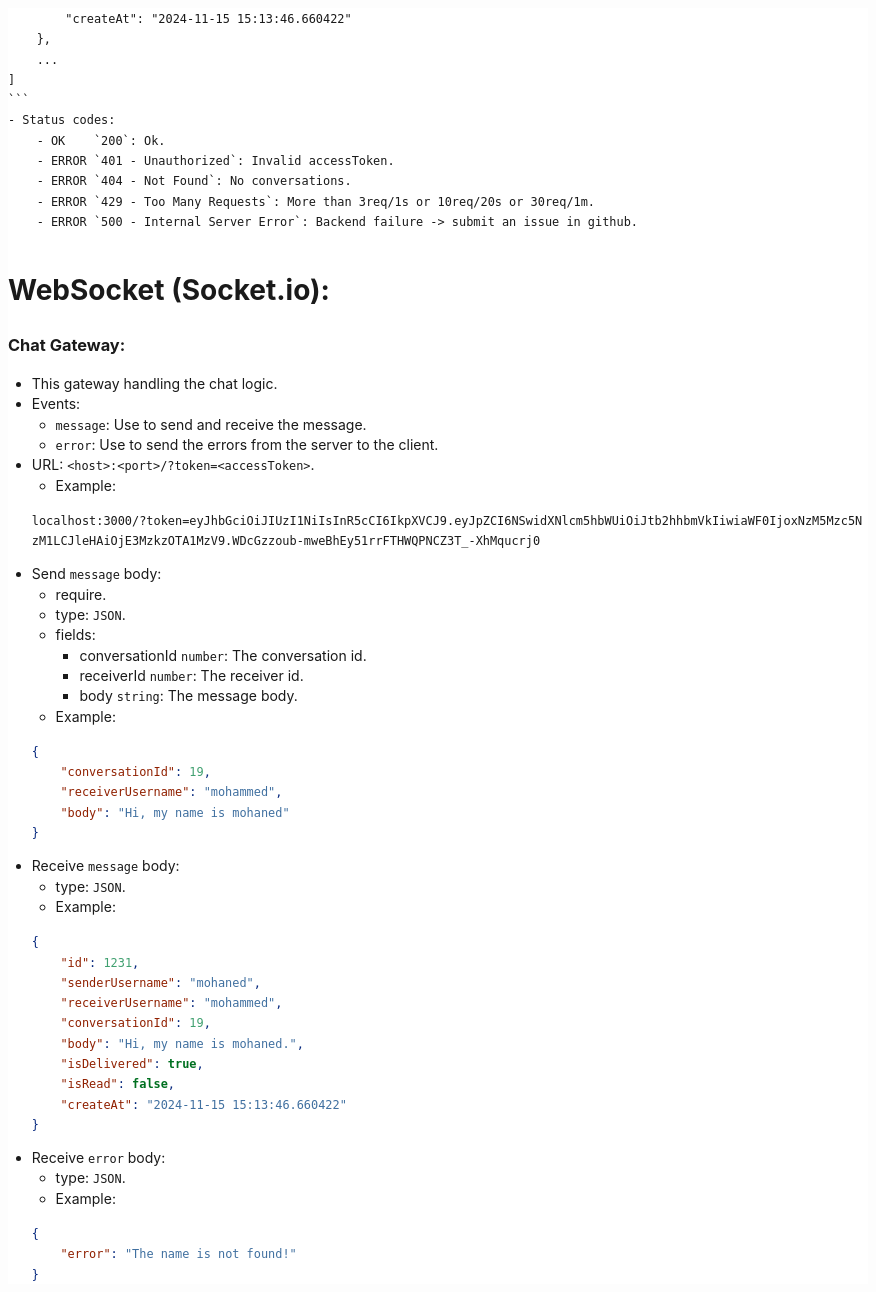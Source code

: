             "createAt": "2024-11-15 15:13:46.660422"
        },
        ...
    ]
    ```
    - Status codes:
        - OK    `200`: Ok.
        - ERROR `401 - Unauthorized`: Invalid accessToken.
        - ERROR `404 - Not Found`: No conversations.
        - ERROR `429 - Too Many Requests`: More than 3req/1s or 10req/20s or 30req/1m.
        - ERROR `500 - Internal Server Error`: Backend failure -> submit an issue in github.

# WebSocket (Socket.io):
### Chat Gateway:
- This gateway handling the chat logic.
- Events:
    - `message`: Use to send and receive the message.
    - `error`: Use to send the errors from the server to the client.
- URL: `<host>:<port>/?token=<accessToken>`.
    - Example: 
    ```
    localhost:3000/?token=eyJhbGciOiJIUzI1NiIsInR5cCI6IkpXVCJ9.eyJpZCI6NSwidXNlcm5hbWUiOiJtb2hhbmVkIiwiaWF0IjoxNzM5Mzc5NzM1LCJleHAiOjE3MzkzOTA1MzV9.WDcGzzoub-mweBhEy51rrFTHWQPNCZ3T_-XhMqucrj0
    ```
- Send `message` body:
    - require.
    - type: `JSON`.
    - fields:
        - conversationId `number`: The conversation id.
        - receiverId `number`: The receiver id.
        - body `string`: The message body.
    - Example:
    ```json
    {
        "conversationId": 19,
        "receiverUsername": "mohammed",
        "body": "Hi, my name is mohaned"
    }
    ```
- Receive `message` body:
    - type: `JSON`.
    - Example:
    ```json
    {
        "id": 1231,
        "senderUsername": "mohaned",
        "receiverUsername": "mohammed",
        "conversationId": 19,
        "body": "Hi, my name is mohaned.",
        "isDelivered": true,
        "isRead": false,
        "createAt": "2024-11-15 15:13:46.660422"
    }
    ```
- Receive `error` body:
    - type: `JSON`.
    - Example:
    ```json
    {
        "error": "The name is not found!"
    }
    ```
